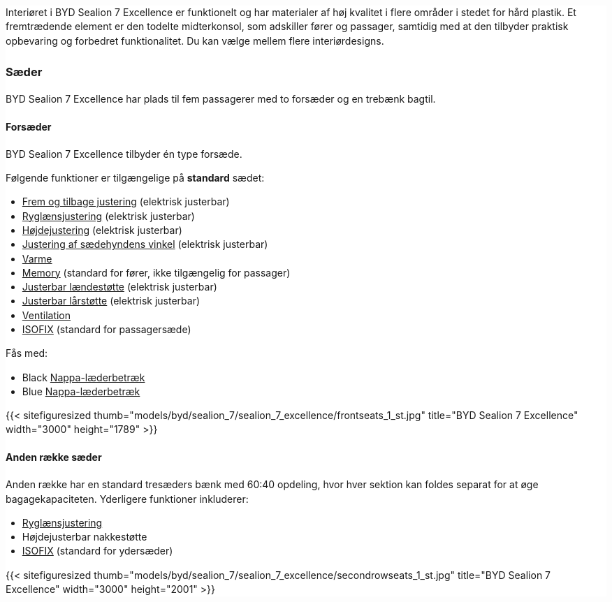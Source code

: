 Interiøret i BYD Sealion 7 Excellence er funktionelt og har materialer af høj kvalitet i flere områder i stedet for hård plastik. Et fremtrædende element er den todelte midterkonsol, som adskiller fører og passager, samtidig med at den tilbyder praktisk opbevaring og forbedret funktionalitet. Du kan vælge mellem flere interiørdesigns.

### Sæder

BYD Sealion 7 Excellence har plads til fem passagerer med to forsæder og en trebænk bagtil.

#### Forsæder

BYD Sealion 7 Excellence tilbyder én type forsæde.

Følgende funktioner er tilgængelige på **standard** sædet:

- [Frem og tilbage justering](../../../../technology/seats/adjustment/#fore-and-aft-adjustment) (elektrisk justerbar)
- [Ryglænsjustering](../../../../technology/seats/adjustment/#recline-adjustment) (elektrisk justerbar)
- [Højdejustering](../../../../technology/seats/adjustment/#height-adjustment) (elektrisk justerbar)
- [Justering af sædehyndens vinkel](../../../../technology/seats/adjustment/#seat-cushion-angle-adjustment) (elektrisk justerbar)
- [Varme](../../../../technology/seats/adjustment/#heating)
- [Memory](../../../../technology/seats/adjustment/#seat-memory) (standard for fører, ikke tilgængelig for passager)
- [Justerbar lændestøtte](../../../../technology/seats/adjustment/#lumbar-support) (elektrisk justerbar)
- [Justerbar lårstøtte](../../../../technology/seats/adjustment/#thigh-support-adjustment) (elektrisk justerbar)
- [Ventilation](../../../../technology/seats/adjustment/#ventilation)
- [ISOFIX](../../../../technology/seats/adjustment/#isofix) (standard for passagersæde)

Fås med:

- Black [Nappa-læderbetræk](../../../../technology/seats/materials/#leather)
- Blue [Nappa-læderbetræk](../../../../technology/seats/materials/#leather)

{{< sitefiguresized thumb="models/byd/sealion_7/sealion_7_excellence/frontseats_1_st.jpg" title="BYD Sealion 7 Excellence" width="3000" height="1789"  >}}

#### Anden række sæder

Anden række har en standard tresæders bænk med 60:40 opdeling, hvor hver sektion kan foldes separat for at øge bagagekapaciteten. Yderligere funktioner inkluderer:

- [Ryglænsjustering](../../../../technology/seats/adjustment/#recline-adjustment)
- Højdejusterbar nakkestøtte
- [ISOFIX](../../../../technology/seats/adjustment/#isofix) (standard for ydersæder)

{{< sitefiguresized thumb="models/byd/sealion_7/sealion_7_excellence/secondrowseats_1_st.jpg" title="BYD Sealion 7 Excellence" width="3000" height="2001"  >}}

<a id="section-climatesystem" style="display: block; position: relative; top: -60px; visibility: hidden;"></a>
